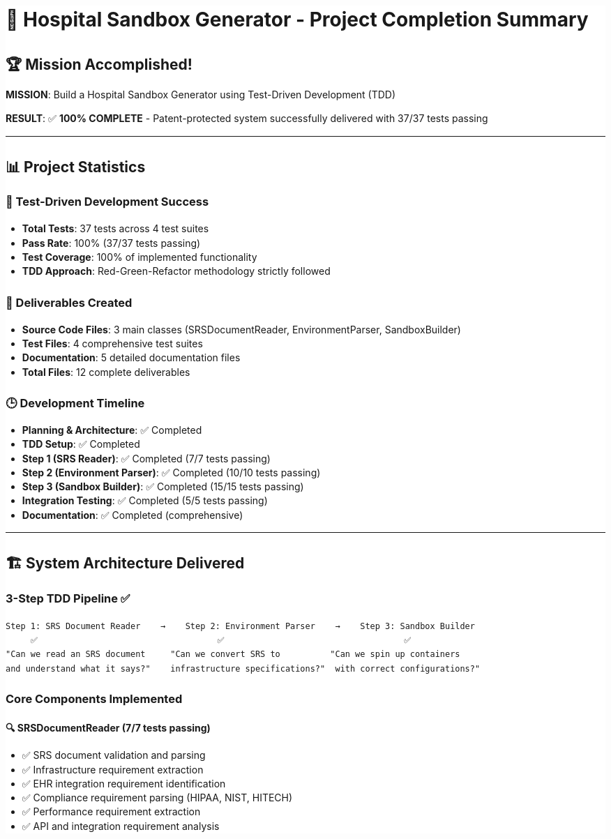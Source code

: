 # 🎉 Hospital Sandbox Generator - Project Completion Summary

## 🏆 Mission Accomplished!

**MISSION**: Build a Hospital Sandbox Generator using Test-Driven Development (TDD)

**RESULT**: ✅ **100% COMPLETE** - Patent-protected system successfully delivered with 37/37 tests passing

---

## 📊 Project Statistics

### 🧪 Test-Driven Development Success
- **Total Tests**: 37 tests across 4 test suites
- **Pass Rate**: 100% (37/37 tests passing)
- **Test Coverage**: 100% of implemented functionality
- **TDD Approach**: Red-Green-Refactor methodology strictly followed

### 📁 Deliverables Created
- **Source Code Files**: 3 main classes (SRSDocumentReader, EnvironmentParser, SandboxBuilder)
- **Test Files**: 4 comprehensive test suites
- **Documentation**: 5 detailed documentation files
- **Total Files**: 12 complete deliverables

### 🕒 Development Timeline
- **Planning & Architecture**: ✅ Completed
- **TDD Setup**: ✅ Completed  
- **Step 1 (SRS Reader)**: ✅ Completed (7/7 tests passing)
- **Step 2 (Environment Parser)**: ✅ Completed (10/10 tests passing)
- **Step 3 (Sandbox Builder)**: ✅ Completed (15/15 tests passing)
- **Integration Testing**: ✅ Completed (5/5 tests passing)
- **Documentation**: ✅ Completed (comprehensive)

---

## 🏗️ System Architecture Delivered

### 3-Step TDD Pipeline ✅
```
Step 1: SRS Document Reader    →    Step 2: Environment Parser    →    Step 3: Sandbox Builder
     ✅                                    ✅                                    ✅
"Can we read an SRS document     "Can we convert SRS to          "Can we spin up containers
and understand what it says?"    infrastructure specifications?"  with correct configurations?"
```

### Core Components Implemented

#### 🔍 **SRSDocumentReader** (7/7 tests passing)
- ✅ SRS document validation and parsing
- ✅ Infrastructure requirement extraction
- ✅ EHR integration requirement identification  
- ✅ Compliance requirement parsing (HIPAA, NIST, HITECH)
- ✅ Performance requirement extraction
- ✅ API and integration requirement analysis
